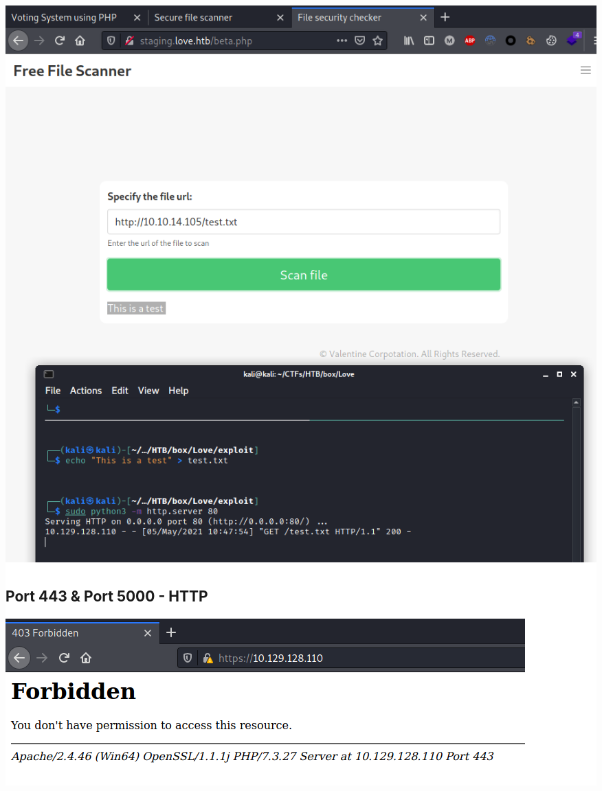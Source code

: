 ![Pasted image 20210505165044.png](../../zzz_res/attachments/Pasted_image_20210505165044.png)

## Port 443 & Port 5000 - HTTP

![Pasted image 20210505153723.png](../../zzz_res/attachments/Pasted_image_20210505153723.png)
